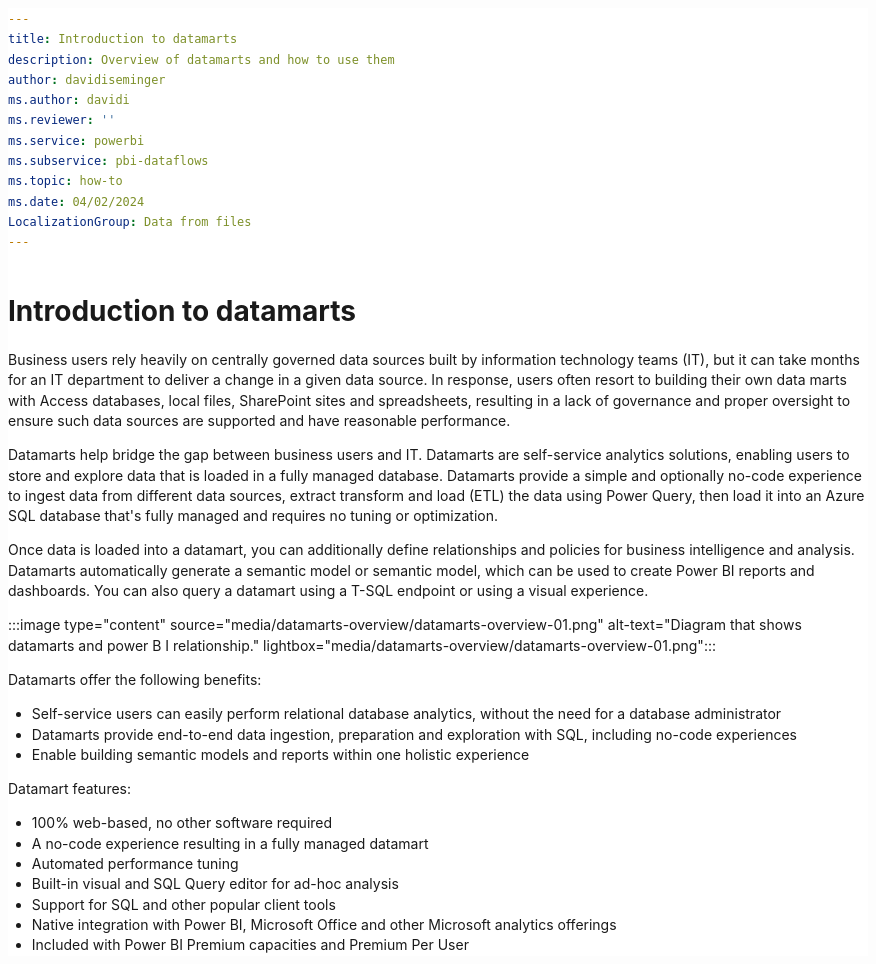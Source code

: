 ```yaml
---
title: Introduction to datamarts
description: Overview of datamarts and how to use them
author: davidiseminger
ms.author: davidi
ms.reviewer: ''
ms.service: powerbi
ms.subservice: pbi-dataflows
ms.topic: how-to
ms.date: 04/02/2024
LocalizationGroup: Data from files
---
```

# Introduction to datamarts


Business users rely heavily on centrally governed data sources built by information technology teams (IT), but it can take months for an IT department to deliver a change in a given data source. In response, users often resort to building their own data marts with Access databases, local files, SharePoint sites and spreadsheets, resulting in a lack of governance and proper oversight to ensure such data sources are supported and have reasonable performance. 

Datamarts help bridge the gap between business users and IT. Datamarts are self-service analytics solutions, enabling users to store and explore data that is loaded in a fully managed database. Datamarts provide a simple and optionally no-code experience to ingest data from different data sources, extract transform and load (ETL) the data using Power Query, then load it into an Azure SQL database that's fully managed and requires no tuning or optimization. 

Once data is loaded into a datamart, you can additionally define relationships and policies for business intelligence and analysis. Datamarts automatically generate a semantic model or semantic model, which can be used to create Power BI reports and dashboards. You can also query a datamart using a T-SQL endpoint or using a visual experience.

:::image type="content" source="media/datamarts-overview/datamarts-overview-01.png" alt-text="Diagram that shows datamarts and power B I relationship." lightbox="media/datamarts-overview/datamarts-overview-01.png":::

Datamarts offer the following benefits:

* Self-service users can easily perform relational database analytics, without the need for a database administrator
* Datamarts provide end-to-end data ingestion, preparation and exploration with SQL, including no-code experiences
* Enable building semantic models and reports within one holistic experience

Datamart features:

* 100% web-based, no other software required
* A no-code experience resulting in a fully managed datamart
* Automated performance tuning
* Built-in visual and SQL Query editor for ad-hoc analysis
* Support for SQL and other popular client tools
* Native integration with Power BI, Microsoft Office and other Microsoft analytics offerings
* Included with Power BI Premium capacities and Premium Per User
